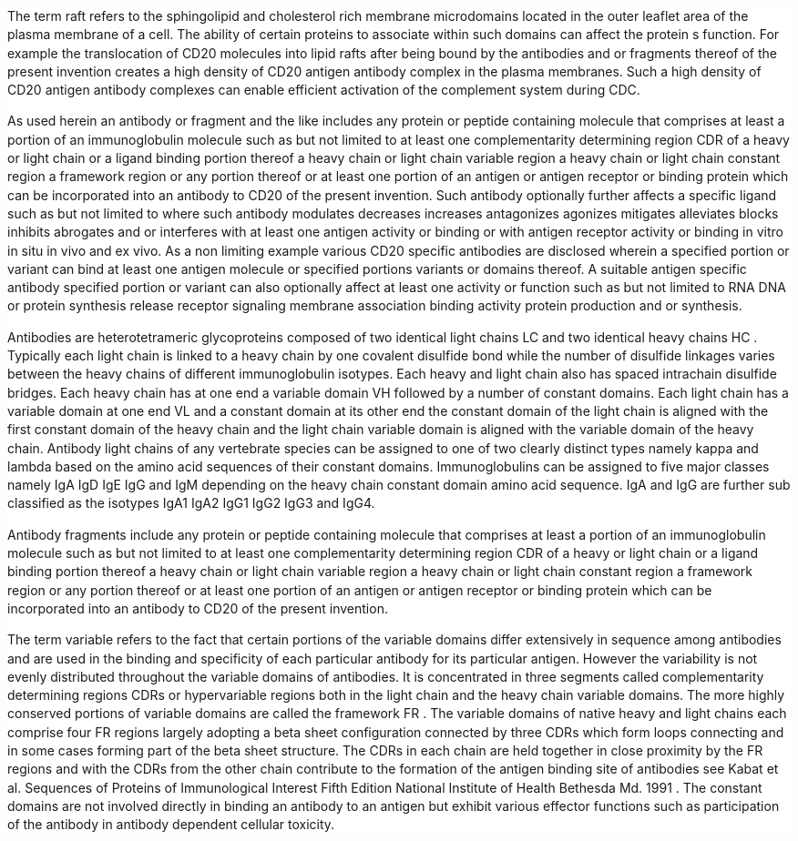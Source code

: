 The term raft refers to the sphingolipid and cholesterol rich membrane microdomains located in the outer leaflet area of the plasma membrane of a cell. The ability of certain proteins to associate within such domains can affect the protein s function. For example the translocation of CD20 molecules into lipid rafts after being bound by the antibodies and or fragments thereof of the present invention creates a high density of CD20 antigen antibody complex in the plasma membranes. Such a high density of CD20 antigen antibody complexes can enable efficient activation of the complement system during CDC.

As used herein an antibody or fragment and the like includes any protein or peptide containing molecule that comprises at least a portion of an immunoglobulin molecule such as but not limited to at least one complementarity determining region CDR of a heavy or light chain or a ligand binding portion thereof a heavy chain or light chain variable region a heavy chain or light chain constant region a framework region or any portion thereof or at least one portion of an antigen or antigen receptor or binding protein which can be incorporated into an antibody to CD20 of the present invention. Such antibody optionally further affects a specific ligand such as but not limited to where such antibody modulates decreases increases antagonizes agonizes mitigates alleviates blocks inhibits abrogates and or interferes with at least one antigen activity or binding or with antigen receptor activity or binding in vitro in situ in vivo and ex vivo. As a non limiting example various CD20 specific antibodies are disclosed wherein a specified portion or variant can bind at least one antigen molecule or specified portions variants or domains thereof. A suitable antigen specific antibody specified portion or variant can also optionally affect at least one activity or function such as but not limited to RNA DNA or protein synthesis release receptor signaling membrane association binding activity protein production and or synthesis.

Antibodies are heterotetrameric glycoproteins composed of two identical light chains LC and two identical heavy chains HC . Typically each light chain is linked to a heavy chain by one covalent disulfide bond while the number of disulfide linkages varies between the heavy chains of different immunoglobulin isotypes. Each heavy and light chain also has spaced intrachain disulfide bridges. Each heavy chain has at one end a variable domain VH followed by a number of constant domains. Each light chain has a variable domain at one end VL and a constant domain at its other end the constant domain of the light chain is aligned with the first constant domain of the heavy chain and the light chain variable domain is aligned with the variable domain of the heavy chain. Antibody light chains of any vertebrate species can be assigned to one of two clearly distinct types namely kappa and lambda based on the amino acid sequences of their constant domains. Immunoglobulins can be assigned to five major classes namely IgA IgD IgE IgG and IgM depending on the heavy chain constant domain amino acid sequence. IgA and IgG are further sub classified as the isotypes IgA1 IgA2 IgG1 IgG2 IgG3 and IgG4.

Antibody fragments include any protein or peptide containing molecule that comprises at least a portion of an immunoglobulin molecule such as but not limited to at least one complementarity determining region CDR of a heavy or light chain or a ligand binding portion thereof a heavy chain or light chain variable region a heavy chain or light chain constant region a framework region or any portion thereof or at least one portion of an antigen or antigen receptor or binding protein which can be incorporated into an antibody to CD20 of the present invention.

The term variable refers to the fact that certain portions of the variable domains differ extensively in sequence among antibodies and are used in the binding and specificity of each particular antibody for its particular antigen. However the variability is not evenly distributed throughout the variable domains of antibodies. It is concentrated in three segments called complementarity determining regions CDRs or hypervariable regions both in the light chain and the heavy chain variable domains. The more highly conserved portions of variable domains are called the framework FR . The variable domains of native heavy and light chains each comprise four FR regions largely adopting a beta sheet configuration connected by three CDRs which form loops connecting and in some cases forming part of the beta sheet structure. The CDRs in each chain are held together in close proximity by the FR regions and with the CDRs from the other chain contribute to the formation of the antigen binding site of antibodies see Kabat et al. Sequences of Proteins of Immunological Interest Fifth Edition National Institute of Health Bethesda Md. 1991 . The constant domains are not involved directly in binding an antibody to an antigen but exhibit various effector functions such as participation of the antibody in antibody dependent cellular toxicity.
